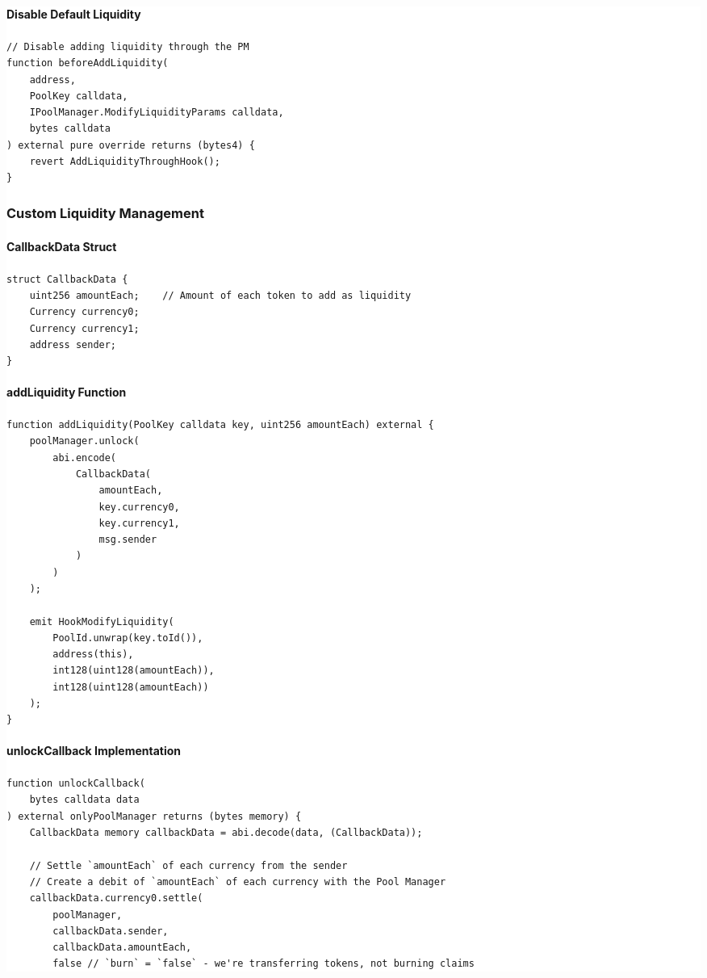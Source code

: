 #### Disable Default Liquidity

```solidity
// Disable adding liquidity through the PM
function beforeAddLiquidity(
    address,
    PoolKey calldata,
    IPoolManager.ModifyLiquidityParams calldata,
    bytes calldata
) external pure override returns (bytes4) {
    revert AddLiquidityThroughHook();
}
```

### Custom Liquidity Management

#### CallbackData Struct

```solidity
struct CallbackData {
    uint256 amountEach;    // Amount of each token to add as liquidity
    Currency currency0;
    Currency currency1;
    address sender;
}
```

#### addLiquidity Function

```solidity
function addLiquidity(PoolKey calldata key, uint256 amountEach) external {
    poolManager.unlock(
        abi.encode(
            CallbackData(
                amountEach,
                key.currency0,
                key.currency1,
                msg.sender
            )
        )
    );

    emit HookModifyLiquidity(
        PoolId.unwrap(key.toId()),
        address(this),
        int128(uint128(amountEach)),
        int128(uint128(amountEach))
    );
}
```

#### unlockCallback Implementation

```solidity
function unlockCallback(
    bytes calldata data
) external onlyPoolManager returns (bytes memory) {
    CallbackData memory callbackData = abi.decode(data, (CallbackData));

    // Settle `amountEach` of each currency from the sender
    // Create a debit of `amountEach` of each currency with the Pool Manager
    callbackData.currency0.settle(
        poolManager,
        callbackData.sender,
        callbackData.amountEach,
        false // `burn` = `false` - we're transferring tokens, not burning claims
```